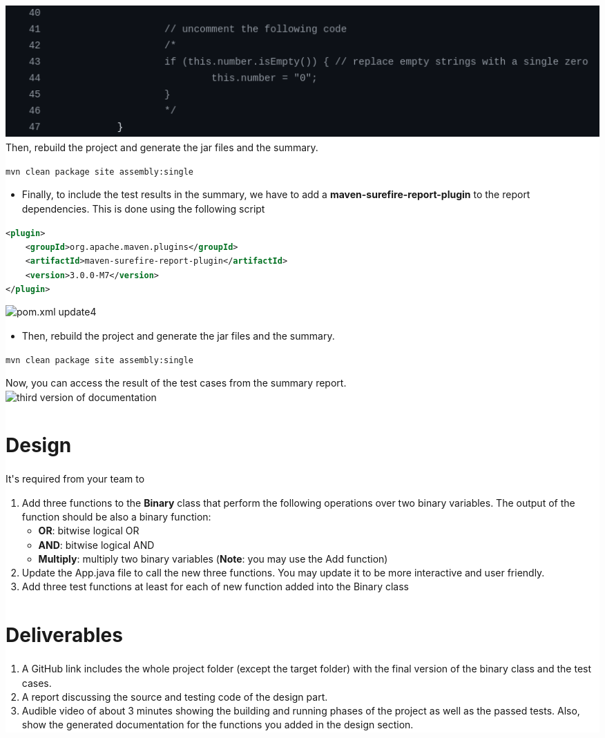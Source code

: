  ![juint test case](images/BinaryTest.jpg)  
Then, rebuild the project and generate the jar files and the summary.
``` cmd
mvn clean package site assembly:single
```
* Finally, to include the test results in the summary, we have to add a **maven-surefire-report-plugin**  to the report dependencies. This is done using the following script

``` xml
<plugin>
	<groupId>org.apache.maven.plugins</groupId>
	<artifactId>maven-surefire-report-plugin</artifactId>
	<version>3.0.0-M7</version>
</plugin>
 ```  
 
![pom.xml update4](images/pom4.jpg)  
* Then, rebuild the project and generate the jar files and the summary.  

``` cmd
mvn clean package site assembly:single
```  
Now, you can access the result of the test cases from the summary report.  
![third version of documentation](images/site3.jpg)  

# Design
It's required from your team to
1. Add three functions to the **Binary** class that perform the following operations over two binary variables. The output of the function should be also a binary function:  
    * **OR**: bitwise logical OR
    * **AND**: bitwise logical AND  
    * **Multiply**: multiply two binary variables (**Note**: you may use the Add function)
2. Update the App.java file to call the new three functions. You may update it to be more interactive and user friendly.
3. Add three test functions at least for each of new function added into the Binary class

# Deliverables
1. A GitHub link includes the whole project folder (except the target folder) with the final version of the binary class and the test cases.
2. A report discussing the source and testing code of the design part.
3. Audible video of about 3 minutes showing the building and running phases of the project as well as the passed tests. Also, show the generated documentation for the functions you added in the design section. 
